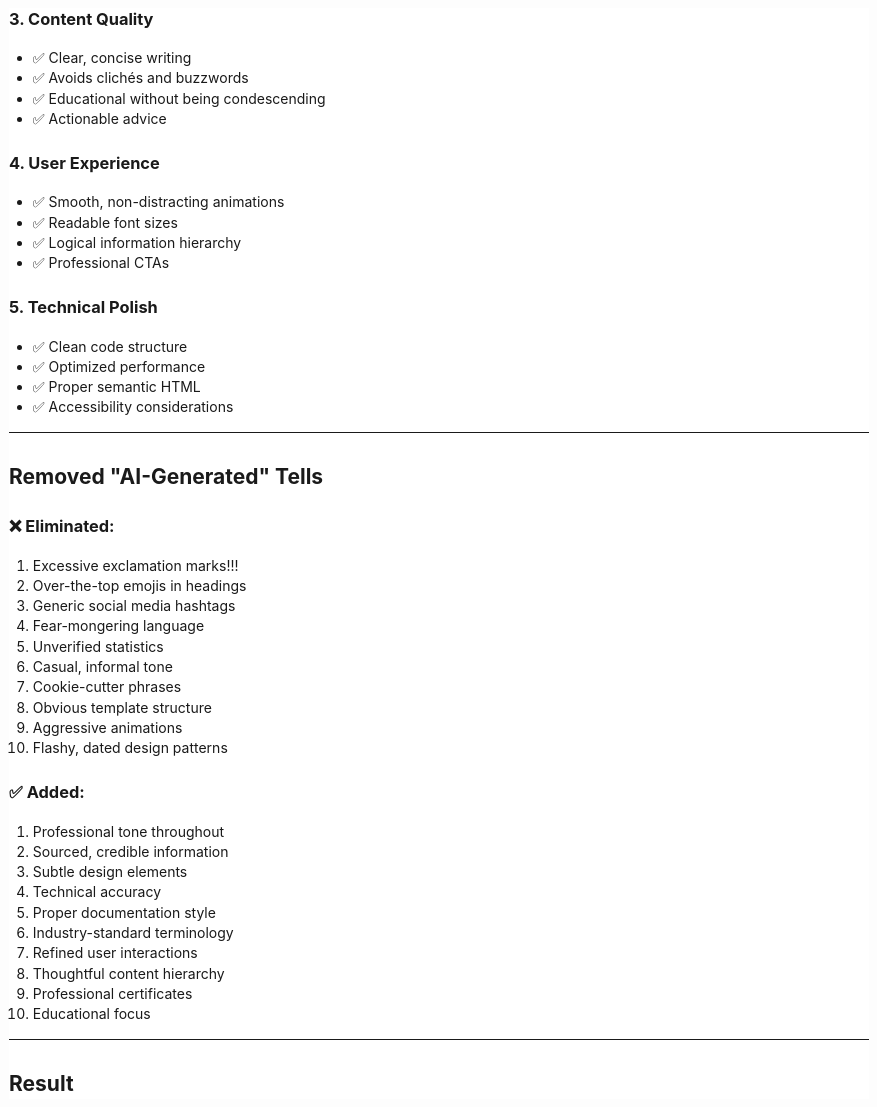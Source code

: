 ### 3. **Content Quality**
- ✅ Clear, concise writing
- ✅ Avoids clichés and buzzwords
- ✅ Educational without being condescending
- ✅ Actionable advice

### 4. **User Experience**
- ✅ Smooth, non-distracting animations
- ✅ Readable font sizes
- ✅ Logical information hierarchy
- ✅ Professional CTAs

### 5. **Technical Polish**
- ✅ Clean code structure
- ✅ Optimized performance
- ✅ Proper semantic HTML
- ✅ Accessibility considerations

---

## Removed "AI-Generated" Tells

### ❌ Eliminated:
1. Excessive exclamation marks!!!
2. Over-the-top emojis in headings
3. Generic social media hashtags
4. Fear-mongering language
5. Unverified statistics
6. Casual, informal tone
7. Cookie-cutter phrases
8. Obvious template structure
9. Aggressive animations
10. Flashy, dated design patterns

### ✅ Added:
1. Professional tone throughout
2. Sourced, credible information
3. Subtle design elements
4. Technical accuracy
5. Proper documentation style
6. Industry-standard terminology
7. Refined user interactions
8. Thoughtful content hierarchy
9. Professional certificates
10. Educational focus

---

## Result
